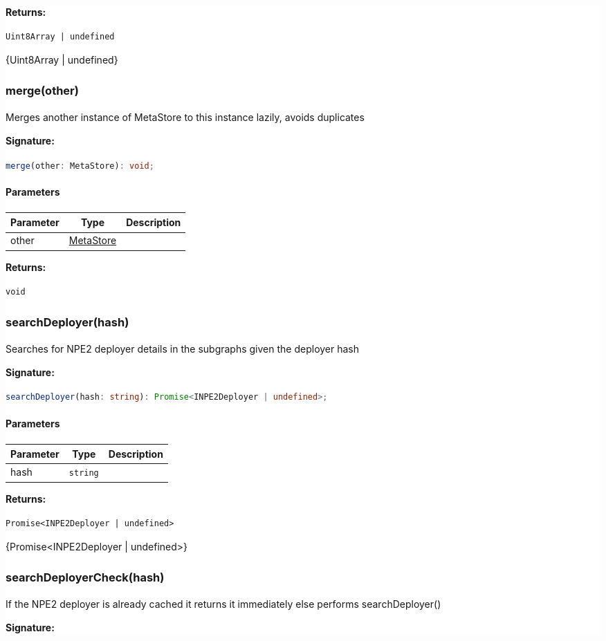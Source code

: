 <b>Returns:</b>

`Uint8Array | undefined`

{Uint8Array \| undefined}

<a id="merge-method-1"></a>

### merge(other)

Merges another instance of MetaStore to this instance lazily, avoids duplicates

<b>Signature:</b>

```typescript
merge(other: MetaStore): void;
```

#### Parameters

|  Parameter | Type | Description |
|  --- | --- | --- |
|  other | [MetaStore](./metastore.md) |  |

<b>Returns:</b>

`void`

<a id="searchDeployer-method-1"></a>

### searchDeployer(hash)

Searches for NPE2 deployer details in the subgraphs given the deployer hash

<b>Signature:</b>

```typescript
searchDeployer(hash: string): Promise<INPE2Deployer | undefined>;
```

#### Parameters

|  Parameter | Type | Description |
|  --- | --- | --- |
|  hash | `string` |  |

<b>Returns:</b>

`Promise<INPE2Deployer | undefined>`

{Promise&lt;INPE2Deployer \| undefined&gt;}

<a id="searchDeployerCheck-method-1"></a>

### searchDeployerCheck(hash)

If the NPE2 deployer is already cached it returns it immediately else performs searchDeployer()

<b>Signature:</b>

